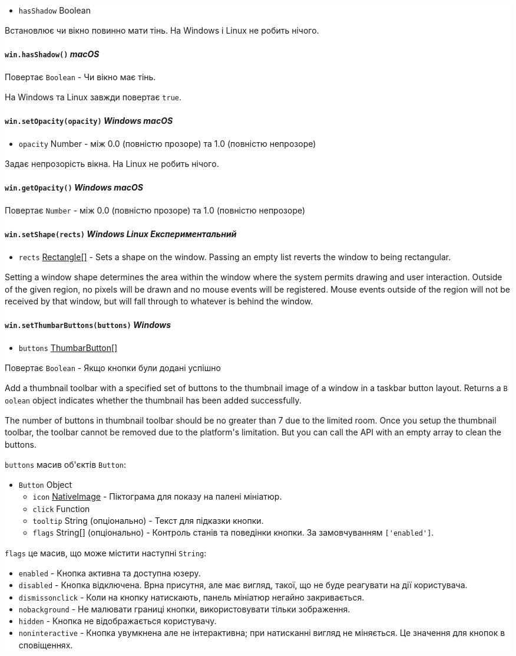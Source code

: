 * `hasShadow` Boolean

Встановлює чи вікно повинно мати тінь. На Windows і Linux не робить нічого.

#### `win.hasShadow()` *macOS*

Повертає `Boolean` - Чи вікно має тінь.

На Windows та Linux завжди повертає `true`.

#### `win.setOpacity(opacity)` *Windows* *macOS*

* `opacity` Number - між 0.0 (повністю прозоре) та 1.0 (повністю непрозоре)

Задає непрозорість вікна. На Linux не робить нічого.

#### `win.getOpacity()` *Windows* *macOS*

Повертає `Number` - між 0.0 (повністю прозоре) та 1.0 (повністю непрозоре)

#### `win.setShape(rects)` *Windows* *Linux* *Експериментальний*

* `rects` [Rectangle[]](structures/rectangle.md) - Sets a shape on the window. Passing an empty list reverts the window to being rectangular.

Setting a window shape determines the area within the window where the system permits drawing and user interaction. Outside of the given region, no pixels will be drawn and no mouse events will be registered. Mouse events outside of the region will not be received by that window, but will fall through to whatever is behind the window.

#### `win.setThumbarButtons(buttons)` *Windows*

* `buttons` [ThumbarButton[]](structures/thumbar-button.md)

Повертає `Boolean` - Якщо кнопки були додані успішно

Add a thumbnail toolbar with a specified set of buttons to the thumbnail image of a window in a taskbar button layout. Returns a `Boolean` object indicates whether the thumbnail has been added successfully.

The number of buttons in thumbnail toolbar should be no greater than 7 due to the limited room. Once you setup the thumbnail toolbar, the toolbar cannot be removed due to the platform's limitation. But you can call the API with an empty array to clean the buttons.

`buttons` масив об'єктів `Button`:

* `Button` Object 
  * `icon` [NativeImage](native-image.md) - Піктограма для показу на палені мініатюр.
  * `click` Function
  * `tooltip` String (опціонально) - Текст для підказки кнопки.
  * `flags` String[] (опціонально) - Контроль станів та поведінки кнопки. За замовчуванням `['enabled']`.

`flags` це масив, що може містити наступні `String`:

* `enabled` - Кнопка активна та доступна юзеру.
* `disabled` - Кнопка відключена. Врна присутня, але має вигляд, такої, що не буде реагувати на дії користувача.
* `dismissonclick` - Коли на кнопку натискають, панель мініатюр негайно закривається.
* `nobackground` - Не малювати границі кнопки, використовувати тільки зображення.
* `hidden` - Кнопка не відображається користувачу.
* `noninteractive` - Кнопка увумкнена але не інтерактивна; при натисканні вигляд не міняється. Це значення для кнопок в сповіщеннях.
